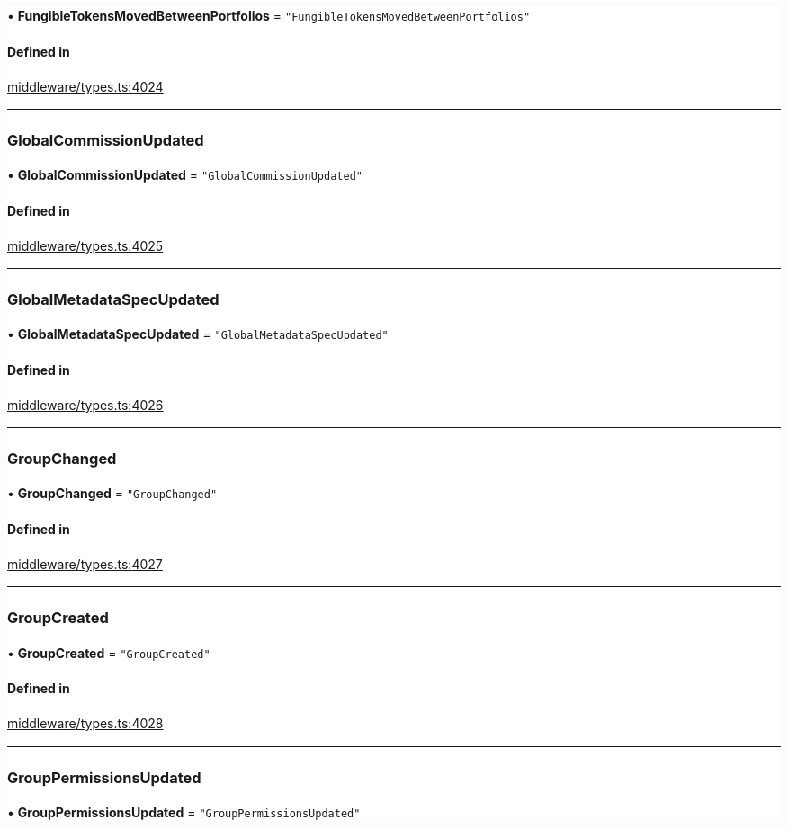 • **FungibleTokensMovedBetweenPortfolios** = ``"FungibleTokensMovedBetweenPortfolios"``

#### Defined in

[middleware/types.ts:4024](https://github.com/PolymeshAssociation/polymesh-sdk/blob/8a9e72221/src/middleware/types.ts#L4024)

___

### GlobalCommissionUpdated

• **GlobalCommissionUpdated** = ``"GlobalCommissionUpdated"``

#### Defined in

[middleware/types.ts:4025](https://github.com/PolymeshAssociation/polymesh-sdk/blob/8a9e72221/src/middleware/types.ts#L4025)

___

### GlobalMetadataSpecUpdated

• **GlobalMetadataSpecUpdated** = ``"GlobalMetadataSpecUpdated"``

#### Defined in

[middleware/types.ts:4026](https://github.com/PolymeshAssociation/polymesh-sdk/blob/8a9e72221/src/middleware/types.ts#L4026)

___

### GroupChanged

• **GroupChanged** = ``"GroupChanged"``

#### Defined in

[middleware/types.ts:4027](https://github.com/PolymeshAssociation/polymesh-sdk/blob/8a9e72221/src/middleware/types.ts#L4027)

___

### GroupCreated

• **GroupCreated** = ``"GroupCreated"``

#### Defined in

[middleware/types.ts:4028](https://github.com/PolymeshAssociation/polymesh-sdk/blob/8a9e72221/src/middleware/types.ts#L4028)

___

### GroupPermissionsUpdated

• **GroupPermissionsUpdated** = ``"GroupPermissionsUpdated"``
